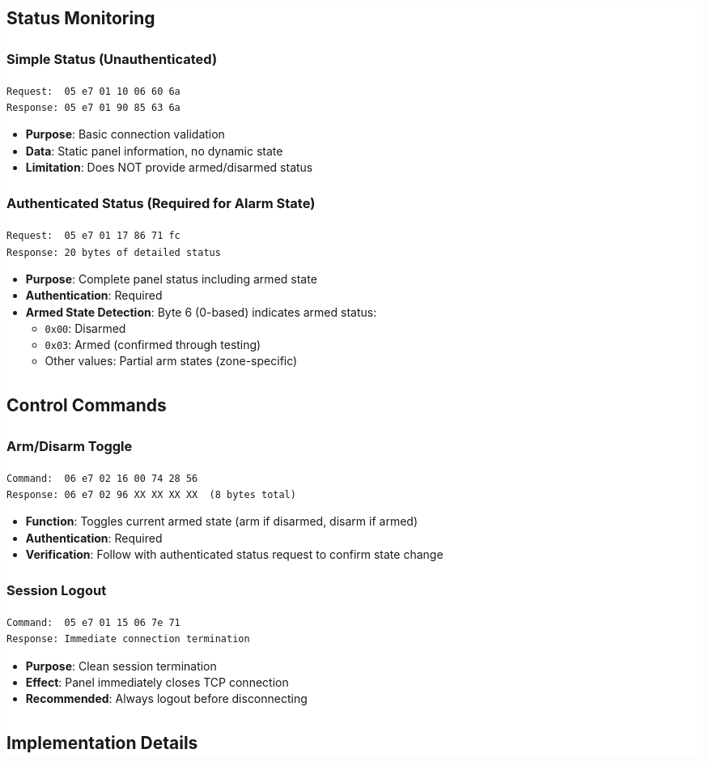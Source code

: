 ## Status Monitoring

### Simple Status (Unauthenticated)

```
Request:  05 e7 01 10 06 60 6a
Response: 05 e7 01 90 85 63 6a
```

- **Purpose**: Basic connection validation
- **Data**: Static panel information, no dynamic state
- **Limitation**: Does NOT provide armed/disarmed status

### Authenticated Status (Required for Alarm State)

```
Request:  05 e7 01 17 86 71 fc
Response: 20 bytes of detailed status
```

- **Purpose**: Complete panel status including armed state
- **Authentication**: Required
- **Armed State Detection**: Byte 6 (0-based) indicates armed status:
  - `0x00`: Disarmed
  - `0x03`: Armed (confirmed through testing)
  - Other values: Partial arm states (zone-specific)

## Control Commands

### Arm/Disarm Toggle

```
Command:  06 e7 02 16 00 74 28 56
Response: 06 e7 02 96 XX XX XX XX  (8 bytes total)
```

- **Function**: Toggles current armed state (arm if disarmed, disarm if armed)
- **Authentication**: Required
- **Verification**: Follow with authenticated status request to confirm state change

### Session Logout

```
Command:  05 e7 01 15 06 7e 71
Response: Immediate connection termination
```

- **Purpose**: Clean session termination
- **Effect**: Panel immediately closes TCP connection
- **Recommended**: Always logout before disconnecting

## Implementation Details
